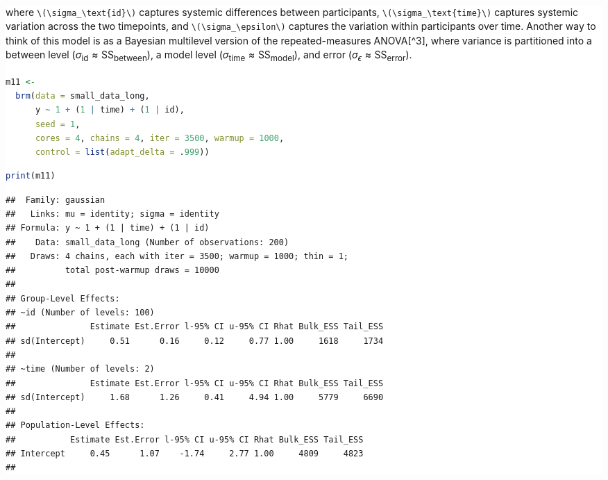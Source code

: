 where `\(\sigma_\text{id}\)` captures systemic differences between participants, `\(\sigma_\text{time}\)` captures systemic variation across the two timepoints, and `\(\sigma_\epsilon\)` captures the variation within participants over time. Another way to think of this model is as a Bayesian multilevel version of the repeated-measures ANOVA[^3], where variance is partitioned into a between level ($\sigma_\text{id} \approx \text{SS}_\text{between}$), a model level ($\sigma_\text{time} \approx \text{SS}_\text{model}$), and error ($\sigma_\epsilon \approx \text{SS}_\text{error}$).

``` r
m11 <-
  brm(data = small_data_long,
      y ~ 1 + (1 | time) + (1 | id),
      seed = 1,
      cores = 4, chains = 4, iter = 3500, warmup = 1000,
      control = list(adapt_delta = .999))
```

``` r
print(m11)
```

    ##  Family: gaussian 
    ##   Links: mu = identity; sigma = identity 
    ## Formula: y ~ 1 + (1 | time) + (1 | id) 
    ##    Data: small_data_long (Number of observations: 200) 
    ##   Draws: 4 chains, each with iter = 3500; warmup = 1000; thin = 1;
    ##          total post-warmup draws = 10000
    ## 
    ## Group-Level Effects: 
    ## ~id (Number of levels: 100) 
    ##               Estimate Est.Error l-95% CI u-95% CI Rhat Bulk_ESS Tail_ESS
    ## sd(Intercept)     0.51      0.16     0.12     0.77 1.00     1618     1734
    ## 
    ## ~time (Number of levels: 2) 
    ##               Estimate Est.Error l-95% CI u-95% CI Rhat Bulk_ESS Tail_ESS
    ## sd(Intercept)     1.68      1.26     0.41     4.94 1.00     5779     6690
    ## 
    ## Population-Level Effects: 
    ##           Estimate Est.Error l-95% CI u-95% CI Rhat Bulk_ESS Tail_ESS
    ## Intercept     0.45      1.07    -1.74     2.77 1.00     4809     4823
    ## 